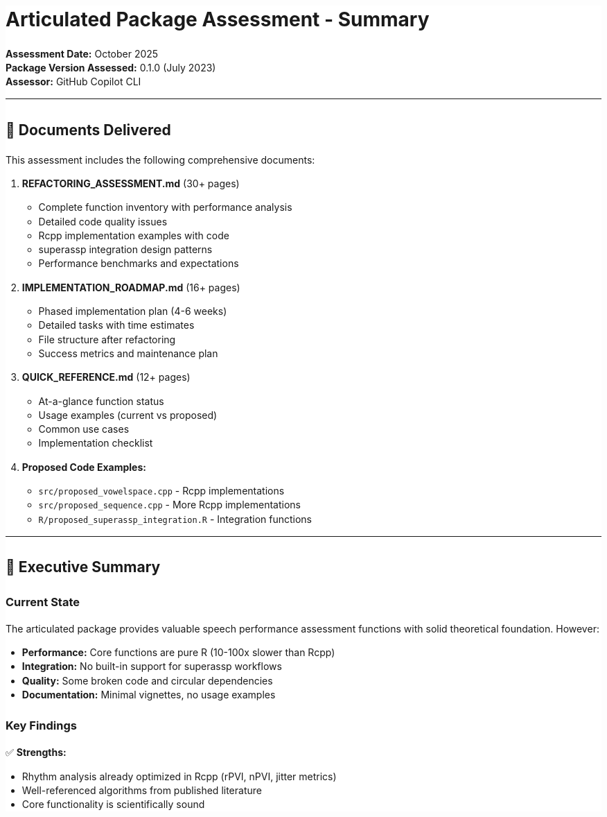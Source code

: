 # Articulated Package Assessment - Summary

**Assessment Date:** October 2025  
**Package Version Assessed:** 0.1.0 (July 2023)  
**Assessor:** GitHub Copilot CLI

---

## 📁 Documents Delivered

This assessment includes the following comprehensive documents:

1. **REFACTORING_ASSESSMENT.md** (30+ pages)
   - Complete function inventory with performance analysis
   - Detailed code quality issues
   - Rcpp implementation examples with code
   - superassp integration design patterns
   - Performance benchmarks and expectations

2. **IMPLEMENTATION_ROADMAP.md** (16+ pages)
   - Phased implementation plan (4-6 weeks)
   - Detailed tasks with time estimates
   - File structure after refactoring
   - Success metrics and maintenance plan

3. **QUICK_REFERENCE.md** (12+ pages)
   - At-a-glance function status
   - Usage examples (current vs proposed)
   - Common use cases
   - Implementation checklist

4. **Proposed Code Examples:**
   - `src/proposed_vowelspace.cpp` - Rcpp implementations
   - `src/proposed_sequence.cpp` - More Rcpp implementations
   - `R/proposed_superassp_integration.R` - Integration functions

---

## 🎯 Executive Summary

### Current State
The articulated package provides valuable speech performance assessment functions with solid theoretical foundation. However:
- **Performance:** Core functions are pure R (10-100x slower than Rcpp)
- **Integration:** No built-in support for superassp workflows
- **Quality:** Some broken code and circular dependencies
- **Documentation:** Minimal vignettes, no usage examples

### Key Findings
✅ **Strengths:**
- Rhythm analysis already optimized in Rcpp (rPVI, nPVI, jitter metrics)
- Well-referenced algorithms from published literature
- Core functionality is scientifically sound
